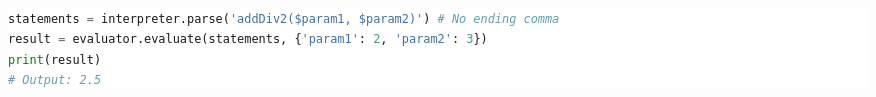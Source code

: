 ```python
statements = interpreter.parse('addDiv2($param1, $param2)') # No ending comma
result = evaluator.evaluate(statements, {'param1': 2, 'param2': 3})
print(result)
# Output: 2.5
```
